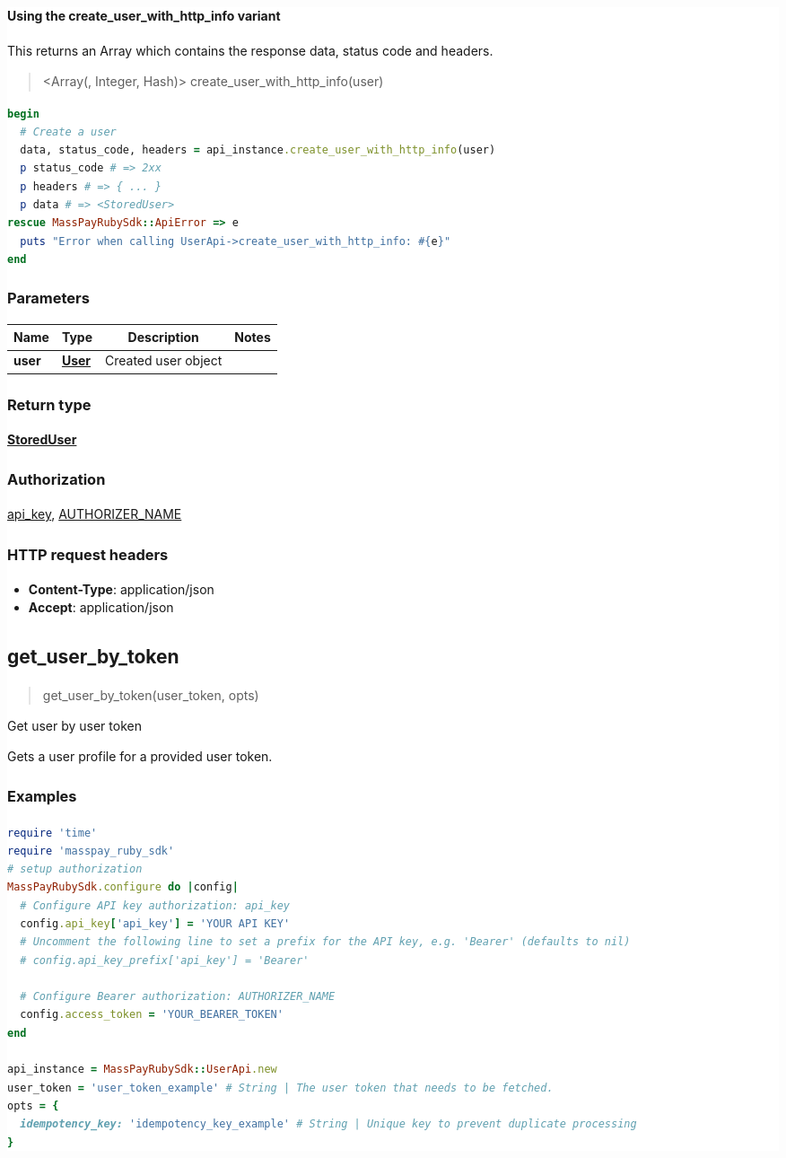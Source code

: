 #### Using the create_user_with_http_info variant

This returns an Array which contains the response data, status code and headers.

> <Array(<StoredUser>, Integer, Hash)> create_user_with_http_info(user)

```ruby
begin
  # Create a user
  data, status_code, headers = api_instance.create_user_with_http_info(user)
  p status_code # => 2xx
  p headers # => { ... }
  p data # => <StoredUser>
rescue MassPayRubySdk::ApiError => e
  puts "Error when calling UserApi->create_user_with_http_info: #{e}"
end
```

### Parameters

| Name | Type | Description | Notes |
| ---- | ---- | ----------- | ----- |
| **user** | [**User**](User.md) | Created user object |  |

### Return type

[**StoredUser**](StoredUser.md)

### Authorization

[api_key](../README.md#api_key), [AUTHORIZER_NAME](../README.md#AUTHORIZER_NAME)

### HTTP request headers

- **Content-Type**: application/json
- **Accept**: application/json


## get_user_by_token

> <StoredUser> get_user_by_token(user_token, opts)

Get user by user token

Gets a user profile for a provided user token.

### Examples

```ruby
require 'time'
require 'masspay_ruby_sdk'
# setup authorization
MassPayRubySdk.configure do |config|
  # Configure API key authorization: api_key
  config.api_key['api_key'] = 'YOUR API KEY'
  # Uncomment the following line to set a prefix for the API key, e.g. 'Bearer' (defaults to nil)
  # config.api_key_prefix['api_key'] = 'Bearer'

  # Configure Bearer authorization: AUTHORIZER_NAME
  config.access_token = 'YOUR_BEARER_TOKEN'
end

api_instance = MassPayRubySdk::UserApi.new
user_token = 'user_token_example' # String | The user token that needs to be fetched.
opts = {
  idempotency_key: 'idempotency_key_example' # String | Unique key to prevent duplicate processing
}
```